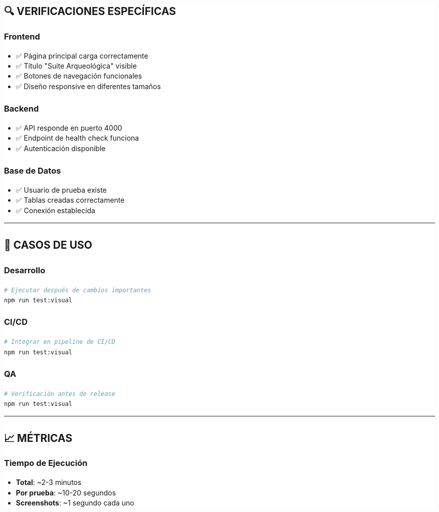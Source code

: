 
## 🔍 **VERIFICACIONES ESPECÍFICAS**

### **Frontend**
- ✅ Página principal carga correctamente
- ✅ Título "Suite Arqueológica" visible
- ✅ Botones de navegación funcionales
- ✅ Diseño responsive en diferentes tamaños

### **Backend**
- ✅ API responde en puerto 4000
- ✅ Endpoint de health check funciona
- ✅ Autenticación disponible

### **Base de Datos**
- ✅ Usuario de prueba existe
- ✅ Tablas creadas correctamente
- ✅ Conexión establecida

---

## 🎯 **CASOS DE USO**

### **Desarrollo**
```bash
# Ejecutar después de cambios importantes
npm run test:visual
```

### **CI/CD**
```bash
# Integrar en pipeline de CI/CD
npm run test:visual
```

### **QA**
```bash
# Verificación antes de release
npm run test:visual
```

---

## 📈 **MÉTRICAS**

### **Tiempo de Ejecución**
- **Total**: ~2-3 minutos
- **Por prueba**: ~10-20 segundos
- **Screenshots**: ~1 segundo cada uno
